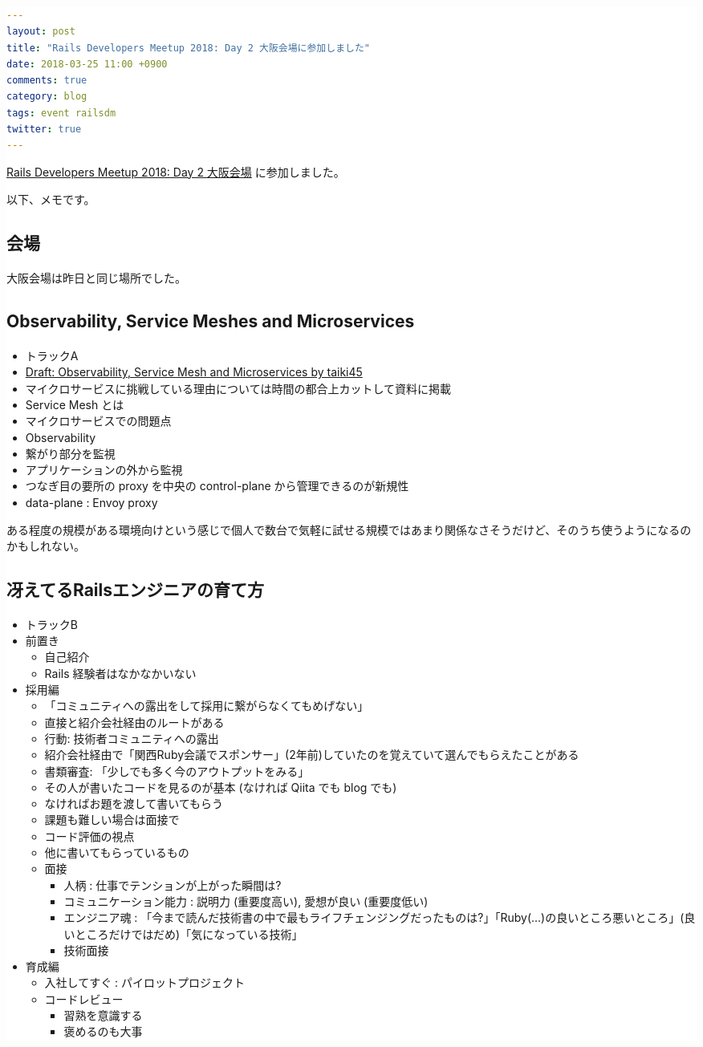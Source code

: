 ```yaml
---
layout: post
title: "Rails Developers Meetup 2018: Day 2 大阪会場に参加しました"
date: 2018-03-25 11:00 +0900
comments: true
category: blog
tags: event railsdm
twitter: true
---
```

[Rails Developers Meetup 2018: Day 2 大阪会場](https://techplay.jp/event/657576)
に参加しました。



以下、メモです。

## 会場

大阪会場は昨日と同じ場所でした。

## Observability, Service Meshes and Microservices

- トラックA
- [Draft: Observability, Service Mesh and Microservices by taiki45](https://speakerdeck.com/taiki45/draft-observability-service-mesh-and-microservices)
- マイクロサービスに挑戦している理由については時間の都合上カットして資料に掲載
- Service Mesh とは
- マイクロサービスでの問題点
- Observability
- 繋がり部分を監視
- アプリケーションの外から監視
- つなぎ目の要所の proxy を中央の control-plane から管理できるのが新規性
- data-plane : Envoy proxy

ある程度の規模がある環境向けという感じで個人で数台で気軽に試せる規模ではあまり関係なさそうだけど、そのうち使うようになるのかもしれない。

## 冴えてるRailsエンジニアの育て方

- トラックB
- 前置き
  - 自己紹介
  - Rails 経験者はなかなかいない
- 採用編
  - 「コミュニティへの露出をして採用に繋がらなくてもめげない」
  - 直接と紹介会社経由のルートがある
  - 行動: 技術者コミュニティへの露出
  - 紹介会社経由で「関西Ruby会議でスポンサー」(2年前)していたのを覚えていて選んでもらえたことがある
  - 書類審査: 「少しでも多く今のアウトプットをみる」
  - その人が書いたコードを見るのが基本 (なければ Qiita でも blog でも)
  - なければお題を渡して書いてもらう
  - 課題も難しい場合は面接で
  - コード評価の視点
  - 他に書いてもらっているもの
  - 面接
    - 人柄 : 仕事でテンションが上がった瞬間は?
    - コミュニケーション能力 : 説明力 (重要度高い), 愛想が良い (重要度低い)
    - エンジニア魂 : 「今まで読んだ技術書の中で最もライフチェンジングだったものは?」「Ruby(...)の良いところ悪いところ」(良いところだけではだめ)「気になっている技術」
    - 技術面接
- 育成編
  - 入社してすぐ : パイロットプロジェクト
  - コードレビュー
    - 習熟を意識する
    - 褒めるのも大事
